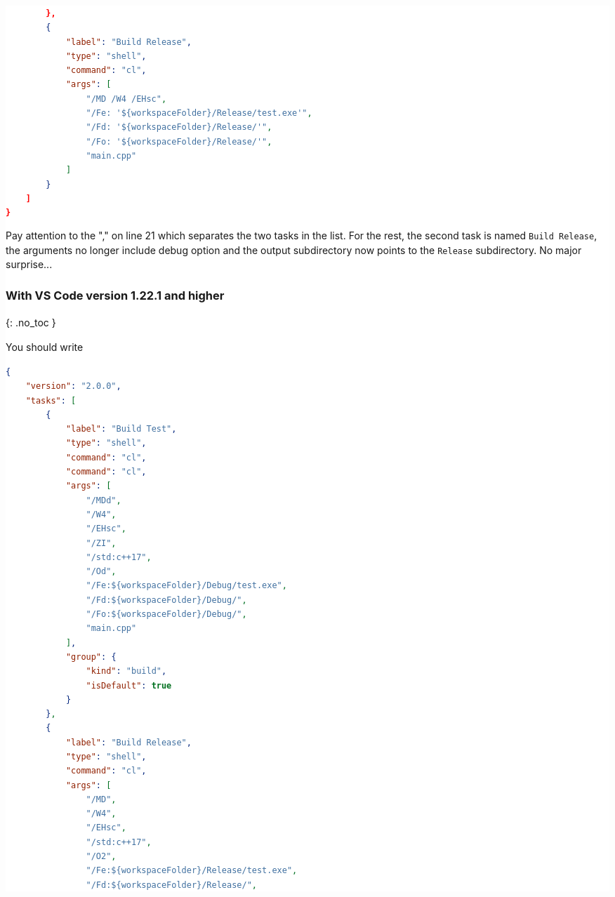 ```json
        },
        {
            "label": "Build Release",
            "type": "shell",
            "command": "cl",
            "args": [
                "/MD /W4 /EHsc",
                "/Fe: '${workspaceFolder}/Release/test.exe'",
                "/Fd: '${workspaceFolder}/Release/'",
                "/Fo: '${workspaceFolder}/Release/'",
                "main.cpp"
            ]
        }
    ]
}
```

Pay attention to the "," on line 21 which separates the two tasks in the list. For the rest, the second task is named ``Build Release``, the arguments no longer include debug option and the output subdirectory now points to the ``Release`` subdirectory. No major surprise...

### With VS Code version 1.22.1 and higher 
{: .no_toc }

You should write

```json
{
    "version": "2.0.0",
    "tasks": [
        {
            "label": "Build Test",
            "type": "shell",
            "command": "cl",
            "command": "cl",
            "args": [
                "/MDd",
                "/W4",
                "/EHsc",
                "/ZI",
                "/std:c++17",
                "/Od",
                "/Fe:${workspaceFolder}/Debug/test.exe",
                "/Fd:${workspaceFolder}/Debug/",
                "/Fo:${workspaceFolder}/Debug/",
                "main.cpp"
            ],
            "group": {
                "kind": "build",
                "isDefault": true
            }
        },
        {
            "label": "Build Release",
            "type": "shell",
            "command": "cl",
            "args": [
                "/MD",
                "/W4",
                "/EHsc",
                "/std:c++17",
                "/O2",
                "/Fe:${workspaceFolder}/Release/test.exe",
                "/Fd:${workspaceFolder}/Release/",
```
